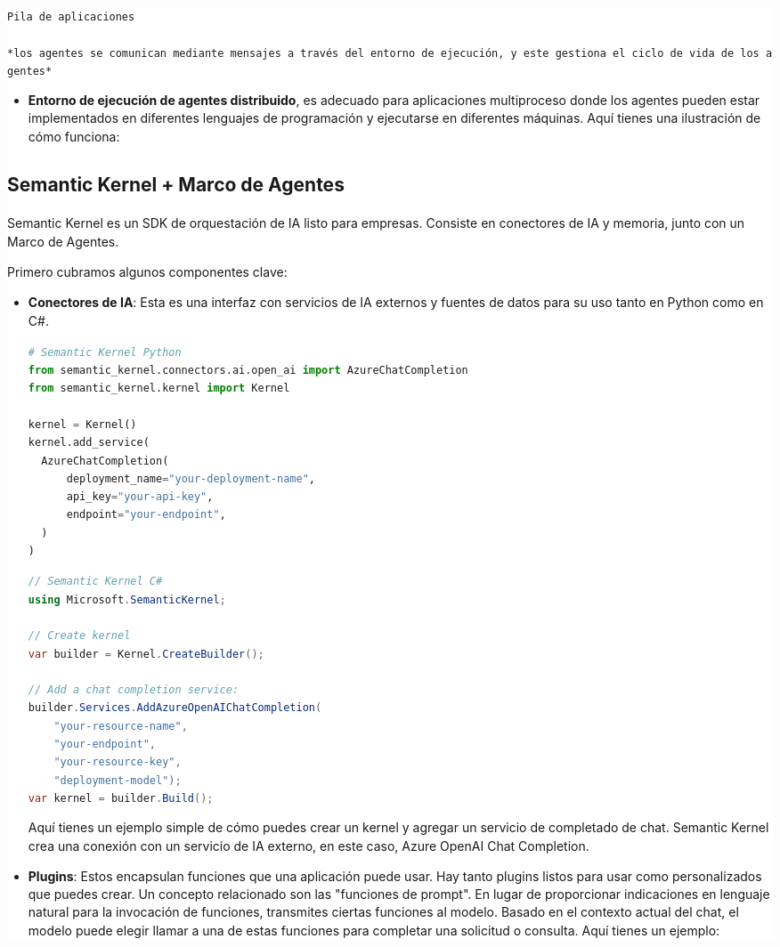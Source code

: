     Pila de aplicaciones

    *los agentes se comunican mediante mensajes a través del entorno de ejecución, y este gestiona el ciclo de vida de los agentes*

  - **Entorno de ejecución de agentes distribuido**, es adecuado para aplicaciones multiproceso donde los agentes pueden estar implementados en diferentes lenguajes de programación y ejecutarse en diferentes máquinas. Aquí tienes una ilustración de cómo funciona:

## Semantic Kernel + Marco de Agentes

Semantic Kernel es un SDK de orquestación de IA listo para empresas. Consiste en conectores de IA y memoria, junto con un Marco de Agentes.

Primero cubramos algunos componentes clave:

- **Conectores de IA**: Esta es una interfaz con servicios de IA externos y fuentes de datos para su uso tanto en Python como en C#.

  ```python
  # Semantic Kernel Python
  from semantic_kernel.connectors.ai.open_ai import AzureChatCompletion
  from semantic_kernel.kernel import Kernel

  kernel = Kernel()
  kernel.add_service(
    AzureChatCompletion(
        deployment_name="your-deployment-name",
        api_key="your-api-key",
        endpoint="your-endpoint",
    )
  )
  ```  

    ```csharp
    // Semantic Kernel C#
    using Microsoft.SemanticKernel;

    // Create kernel
    var builder = Kernel.CreateBuilder();
    
    // Add a chat completion service:
    builder.Services.AddAzureOpenAIChatCompletion(
        "your-resource-name",
        "your-endpoint",
        "your-resource-key",
        "deployment-model");
    var kernel = builder.Build();
    ```

    Aquí tienes un ejemplo simple de cómo puedes crear un kernel y agregar un servicio de completado de chat. Semantic Kernel crea una conexión con un servicio de IA externo, en este caso, Azure OpenAI Chat Completion.

- **Plugins**: Estos encapsulan funciones que una aplicación puede usar. Hay tanto plugins listos para usar como personalizados que puedes crear. Un concepto relacionado son las "funciones de prompt". En lugar de proporcionar indicaciones en lenguaje natural para la invocación de funciones, transmites ciertas funciones al modelo. Basado en el contexto actual del chat, el modelo puede elegir llamar a una de estas funciones para completar una solicitud o consulta. Aquí tienes un ejemplo:
